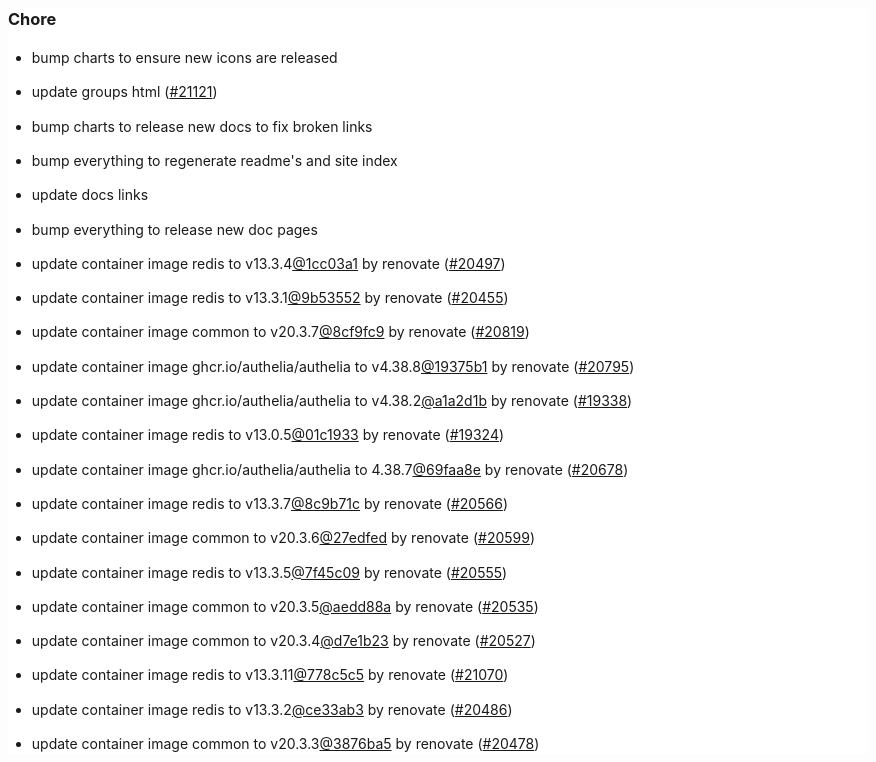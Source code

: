 ### Chore



- bump charts to ensure new icons are released

- update groups html ([#21121](https://github.com/truecharts/charts/issues/21121))

- bump charts to release new docs to fix broken links

- bump everything to regenerate readme's and site index

- update docs links

- bump everything to release new doc pages

- update container image redis to v13.3.4[@1cc03a1](https://github.com/1cc03a1) by renovate ([#20497](https://github.com/truecharts/charts/issues/20497))

- update container image redis to v13.3.1[@9b53552](https://github.com/9b53552) by renovate ([#20455](https://github.com/truecharts/charts/issues/20455))

- update container image common to v20.3.7[@8cf9fc9](https://github.com/8cf9fc9) by renovate ([#20819](https://github.com/truecharts/charts/issues/20819))

- update container image ghcr.io/authelia/authelia to v4.38.8[@19375b1](https://github.com/19375b1) by renovate ([#20795](https://github.com/truecharts/charts/issues/20795))

- update container image ghcr.io/authelia/authelia to v4.38.2[@a1a2d1b](https://github.com/a1a2d1b) by renovate ([#19338](https://github.com/truecharts/charts/issues/19338))

- update container image redis to v13.0.5[@01c1933](https://github.com/01c1933) by renovate ([#19324](https://github.com/truecharts/charts/issues/19324))

- update container image ghcr.io/authelia/authelia to 4.38.7[@69faa8e](https://github.com/69faa8e) by renovate ([#20678](https://github.com/truecharts/charts/issues/20678))

- update container image redis to v13.3.7[@8c9b71c](https://github.com/8c9b71c) by renovate ([#20566](https://github.com/truecharts/charts/issues/20566))

- update container image common to v20.3.6[@27edfed](https://github.com/27edfed) by renovate ([#20599](https://github.com/truecharts/charts/issues/20599))

- update container image redis to v13.3.5[@7f45c09](https://github.com/7f45c09) by renovate ([#20555](https://github.com/truecharts/charts/issues/20555))

- update container image common to v20.3.5[@aedd88a](https://github.com/aedd88a) by renovate ([#20535](https://github.com/truecharts/charts/issues/20535))

- update container image common to v20.3.4[@d7e1b23](https://github.com/d7e1b23) by renovate ([#20527](https://github.com/truecharts/charts/issues/20527))

- update container image redis to v13.3.11[@778c5c5](https://github.com/778c5c5) by renovate ([#21070](https://github.com/truecharts/charts/issues/21070))

- update container image redis to v13.3.2[@ce33ab3](https://github.com/ce33ab3) by renovate ([#20486](https://github.com/truecharts/charts/issues/20486))

- update container image common to v20.3.3[@3876ba5](https://github.com/3876ba5) by renovate ([#20478](https://github.com/truecharts/charts/issues/20478))
